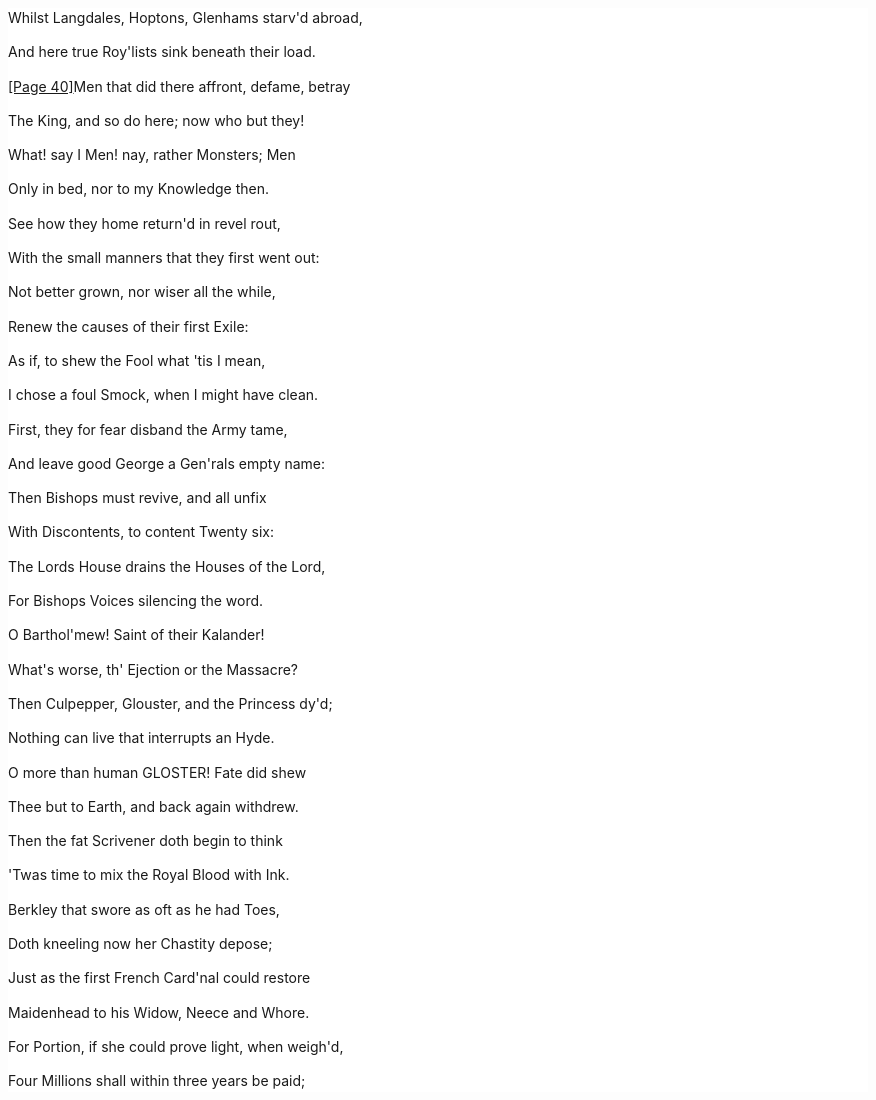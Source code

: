 Whilst Langdales, Hoptons, Glenhams starv'd abroad,

And here true Roy'lists sink beneath their load.

[[Page 40]](http://eebo.chadwyck.com/downloadtiff?vid=36411&page=26)Men that
did there affront, defame, betray

The King, and so do here; now who but they!

What! say I Men! nay, rather Monsters; Men

Only in bed, nor to my Knowledge then.

See how they home return'd in revel rout,

With the small manners that they first went out:

Not better grown, nor wiser all the while,

Renew the causes of their first Exile:

As if, to shew the Fool what 'tis I mean,

I chose a foul Smock, when I might have clean.

First, they for fear disband the Army tame,

And leave good George a Gen'rals empty name:

Then Bishops must revive, and all unfix

With Discontents, to content Twenty six:

The Lords House drains the Houses of the Lord,

For Bishops Voices silencing the word.

O Barthol'mew! Saint of their Kalander!

What's worse, th' Ejection or the Massacre?

Then Culpepper, Glouster, and the Princess dy'd;

Nothing can live that interrupts an Hyde.

O more than human GLOSTER! Fate did shew

Thee but to Earth, and back again withdrew.

Then the fat Scrivener doth begin to think

'Twas time to mix the Royal Blood with Ink.

Berkley that swore as oft as he had Toes,

Doth kneeling now her Chastity depose;

Just as the first French Card'nal could restore

Maidenhead to his Widow, Neece and Whore.

For Portion, if she could prove light, when weigh'd,

Four Millions shall within three years be paid;
